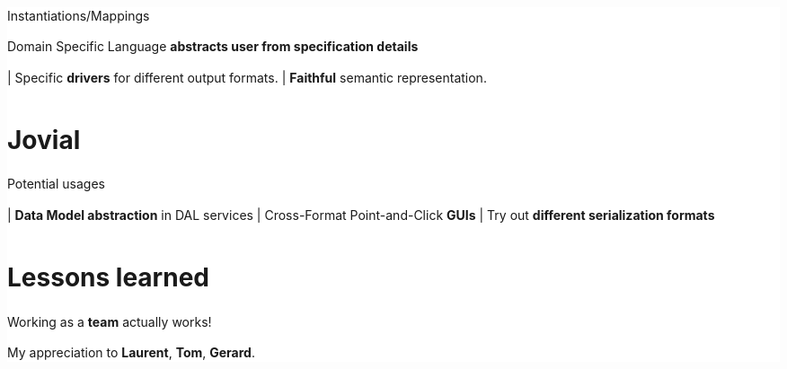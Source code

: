 Instantiations/Mappings

Domain Specific Language **abstracts user from specification details**

|    Specific **drivers** for different output formats.
|    **Faithful** semantic representation.

[](https://github.com/olaurino/jovial)

# Jovial

Potential usages

|    **Data Model abstraction** in DAL services
|    Cross-Format Point-and-Click **GUIs**
|    Try out **different serialization formats**

# Lessons learned

Working as a **team** actually works!

My appreciation to **Laurent**, **Tom**, **Gerard**.
